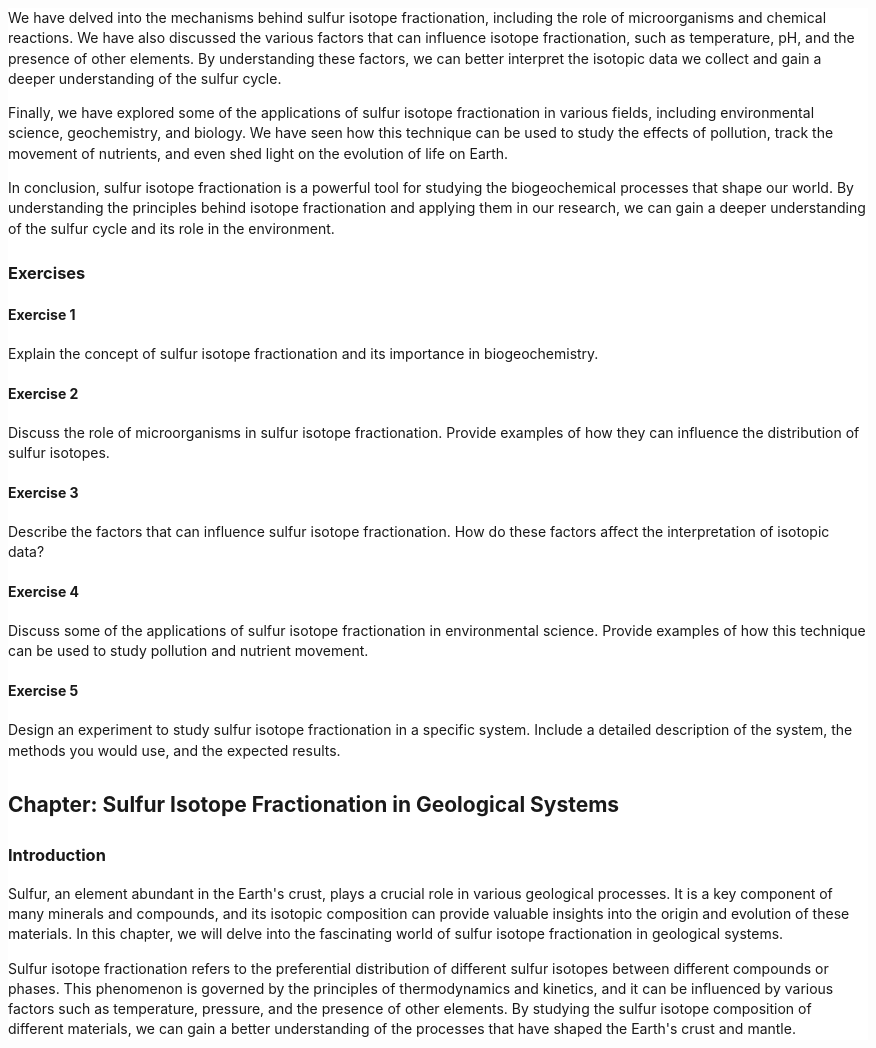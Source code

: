 We have delved into the mechanisms behind sulfur isotope fractionation, including the role of microorganisms and chemical reactions. We have also discussed the various factors that can influence isotope fractionation, such as temperature, pH, and the presence of other elements. By understanding these factors, we can better interpret the isotopic data we collect and gain a deeper understanding of the sulfur cycle.

Finally, we have explored some of the applications of sulfur isotope fractionation in various fields, including environmental science, geochemistry, and biology. We have seen how this technique can be used to study the effects of pollution, track the movement of nutrients, and even shed light on the evolution of life on Earth.

In conclusion, sulfur isotope fractionation is a powerful tool for studying the biogeochemical processes that shape our world. By understanding the principles behind isotope fractionation and applying them in our research, we can gain a deeper understanding of the sulfur cycle and its role in the environment.

### Exercises
#### Exercise 1
Explain the concept of sulfur isotope fractionation and its importance in biogeochemistry.

#### Exercise 2
Discuss the role of microorganisms in sulfur isotope fractionation. Provide examples of how they can influence the distribution of sulfur isotopes.

#### Exercise 3
Describe the factors that can influence sulfur isotope fractionation. How do these factors affect the interpretation of isotopic data?

#### Exercise 4
Discuss some of the applications of sulfur isotope fractionation in environmental science. Provide examples of how this technique can be used to study pollution and nutrient movement.

#### Exercise 5
Design an experiment to study sulfur isotope fractionation in a specific system. Include a detailed description of the system, the methods you would use, and the expected results.

## Chapter: Sulfur Isotope Fractionation in Geological Systems

### Introduction

Sulfur, an element abundant in the Earth's crust, plays a crucial role in various geological processes. It is a key component of many minerals and compounds, and its isotopic composition can provide valuable insights into the origin and evolution of these materials. In this chapter, we will delve into the fascinating world of sulfur isotope fractionation in geological systems.

Sulfur isotope fractionation refers to the preferential distribution of different sulfur isotopes between different compounds or phases. This phenomenon is governed by the principles of thermodynamics and kinetics, and it can be influenced by various factors such as temperature, pressure, and the presence of other elements. By studying the sulfur isotope composition of different materials, we can gain a better understanding of the processes that have shaped the Earth's crust and mantle.
